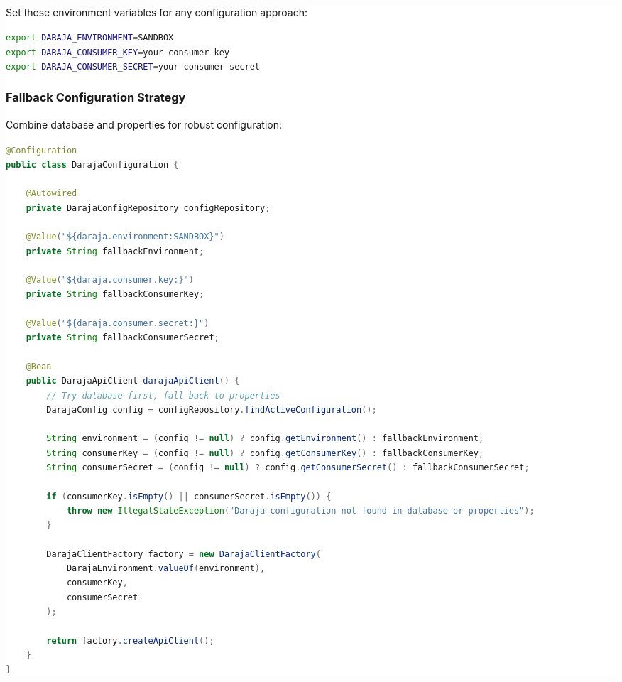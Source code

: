 Set these environment variables for any configuration approach:

```bash
export DARAJA_ENVIRONMENT=SANDBOX
export DARAJA_CONSUMER_KEY=your-consumer-key
export DARAJA_CONSUMER_SECRET=your-consumer-secret
```

### Fallback Configuration Strategy

Combine database and properties for robust configuration:

```java
@Configuration
public class DarajaConfiguration {

    @Autowired
    private DarajaConfigRepository configRepository;

    @Value("${daraja.environment:SANDBOX}")
    private String fallbackEnvironment;

    @Value("${daraja.consumer.key:}")
    private String fallbackConsumerKey;

    @Value("${daraja.consumer.secret:}")
    private String fallbackConsumerSecret;

    @Bean
    public DarajaApiClient darajaApiClient() {
        // Try database first, fall back to properties
        DarajaConfig config = configRepository.findActiveConfiguration();

        String environment = (config != null) ? config.getEnvironment() : fallbackEnvironment;
        String consumerKey = (config != null) ? config.getConsumerKey() : fallbackConsumerKey;
        String consumerSecret = (config != null) ? config.getConsumerSecret() : fallbackConsumerSecret;

        if (consumerKey.isEmpty() || consumerSecret.isEmpty()) {
            throw new IllegalStateException("Daraja configuration not found in database or properties");
        }

        DarajaClientFactory factory = new DarajaClientFactory(
            DarajaEnvironment.valueOf(environment),
            consumerKey,
            consumerSecret
        );

        return factory.createApiClient();
    }
}
```
